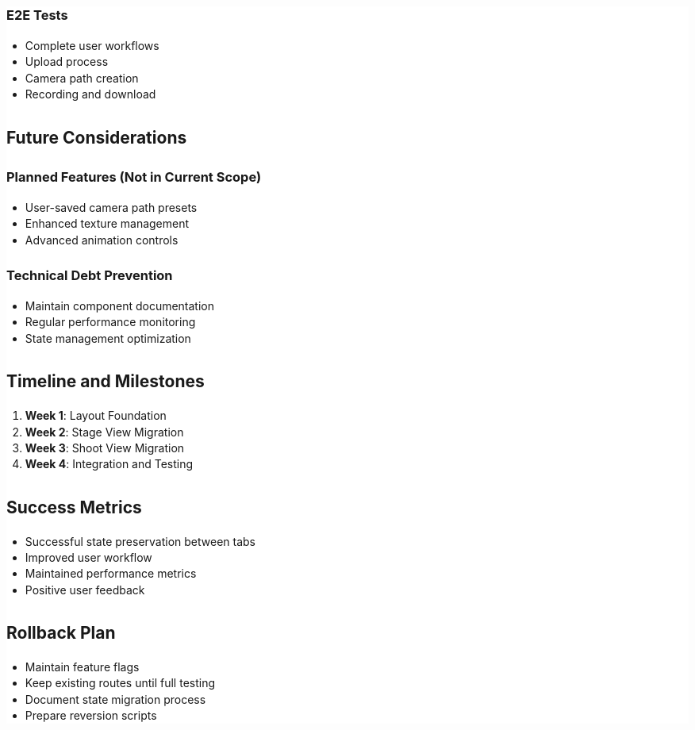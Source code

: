 ### E2E Tests
- Complete user workflows
- Upload process
- Camera path creation
- Recording and download

## Future Considerations

### Planned Features (Not in Current Scope)
- User-saved camera path presets
- Enhanced texture management
- Advanced animation controls

### Technical Debt Prevention
- Maintain component documentation
- Regular performance monitoring
- State management optimization

## Timeline and Milestones
1. **Week 1**: Layout Foundation
2. **Week 2**: Stage View Migration
3. **Week 3**: Shoot View Migration
4. **Week 4**: Integration and Testing

## Success Metrics
- Successful state preservation between tabs
- Improved user workflow
- Maintained performance metrics
- Positive user feedback

## Rollback Plan
- Maintain feature flags
- Keep existing routes until full testing
- Document state migration process
- Prepare reversion scripts 
